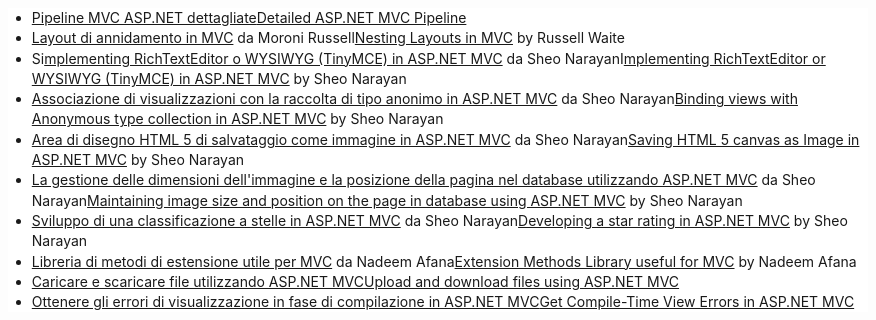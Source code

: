 - [<span data-ttu-id="beab2-362">Pipeline MVC ASP.NET dettagliate</span><span class="sxs-lookup"><span data-stu-id="beab2-362">Detailed ASP.NET MVC Pipeline</span></span>](http://www.dotnet-tricks.com/Tutorial/mvc/LYHK270114-Detailed-ASP.NET-MVC-Pipeline.html)
- <span data-ttu-id="beab2-363">[Layout di annidamento in MVC](http://astutelogic.com/nesting-layouts-in-mvc/) da Moroni Russell</span><span class="sxs-lookup"><span data-stu-id="beab2-363">[Nesting Layouts in MVC](http://astutelogic.com/nesting-layouts-in-mvc/) by Russell Waite</span></span>
- <span data-ttu-id="beab2-364">Si[mplementing RichTextEditor o WYSIWYG (TinyMCE) in ASP.NET MVC](http://www.dotnetfunda.com/articles/show/2657/implementing-richtexteditor-or-wysiwyg-tinymce-in-aspnet-mvc) da Sheo Narayan</span><span class="sxs-lookup"><span data-stu-id="beab2-364">I[mplementing RichTextEditor or WYSIWYG (TinyMCE) in ASP.NET MVC](http://www.dotnetfunda.com/articles/show/2657/implementing-richtexteditor-or-wysiwyg-tinymce-in-aspnet-mvc) by Sheo Narayan</span></span>
- <span data-ttu-id="beab2-365">[Associazione di visualizzazioni con la raccolta di tipo anonimo in ASP.NET MVC](http://www.dotnetfunda.com/articles/show/2655/binding-views-with-anonymous-type-collection-in-aspnet-mvc) da Sheo Narayan</span><span class="sxs-lookup"><span data-stu-id="beab2-365">[Binding views with Anonymous type collection in ASP.NET MVC](http://www.dotnetfunda.com/articles/show/2655/binding-views-with-anonymous-type-collection-in-aspnet-mvc) by Sheo Narayan</span></span>
- <span data-ttu-id="beab2-366">[Area di disegno HTML 5 di salvataggio come immagine in ASP.NET MVC](http://www.dotnetfunda.com/articles/show/2665/saving-html-5-canvas-as-image-in-aspnet-mvc) da Sheo Narayan</span><span class="sxs-lookup"><span data-stu-id="beab2-366">[Saving HTML 5 canvas as Image in ASP.NET MVC](http://www.dotnetfunda.com/articles/show/2665/saving-html-5-canvas-as-image-in-aspnet-mvc) by Sheo Narayan</span></span>
- <span data-ttu-id="beab2-367">[La gestione delle dimensioni dell'immagine e la posizione della pagina nel database utilizzando ASP.NET MVC](http://www.dotnetfunda.com/articles/show/2783/maintaining-image-size-and-position-on-the-page-in-database-using-aspn) da Sheo Narayan</span><span class="sxs-lookup"><span data-stu-id="beab2-367">[Maintaining image size and position on the page in database using ASP.NET MVC](http://www.dotnetfunda.com/articles/show/2783/maintaining-image-size-and-position-on-the-page-in-database-using-aspn) by Sheo Narayan</span></span>
- <span data-ttu-id="beab2-368">[Sviluppo di una classificazione a stelle in ASP.NET MVC](http://www.dotnetfunda.com/articles/show/2828/developing-a-star-rating-in-aspnet-mvc) da Sheo Narayan</span><span class="sxs-lookup"><span data-stu-id="beab2-368">[Developing a star rating in ASP.NET MVC](http://www.dotnetfunda.com/articles/show/2828/developing-a-star-rating-in-aspnet-mvc) by Sheo Narayan</span></span>
- <span data-ttu-id="beab2-369">[Libreria di metodi di estensione utile per MVC](http://afana.me/post/extension-methods-library.aspx) da Nadeem Afana</span><span class="sxs-lookup"><span data-stu-id="beab2-369">[Extension Methods Library useful for MVC](http://afana.me/post/extension-methods-library.aspx) by Nadeem Afana</span></span>
- [<span data-ttu-id="beab2-370">Caricare e scaricare file utilizzando ASP.NET MVC</span><span class="sxs-lookup"><span data-stu-id="beab2-370">Upload and download files using ASP.NET MVC</span></span>](http://rachelappel.com/upload-and-download-files-using-asp.net-mvc#)
- [<span data-ttu-id="beab2-371">Ottenere gli errori di visualizzazione in fase di compilazione in ASP.NET MVC</span><span class="sxs-lookup"><span data-stu-id="beab2-371">Get Compile-Time View Errors in ASP.NET MVC</span></span>](http://blog.falafel.com/Blogs/JonathanTower/j-tower/2013/12/02/get-compile-time-view-errors-in-asp-net-mvc)
